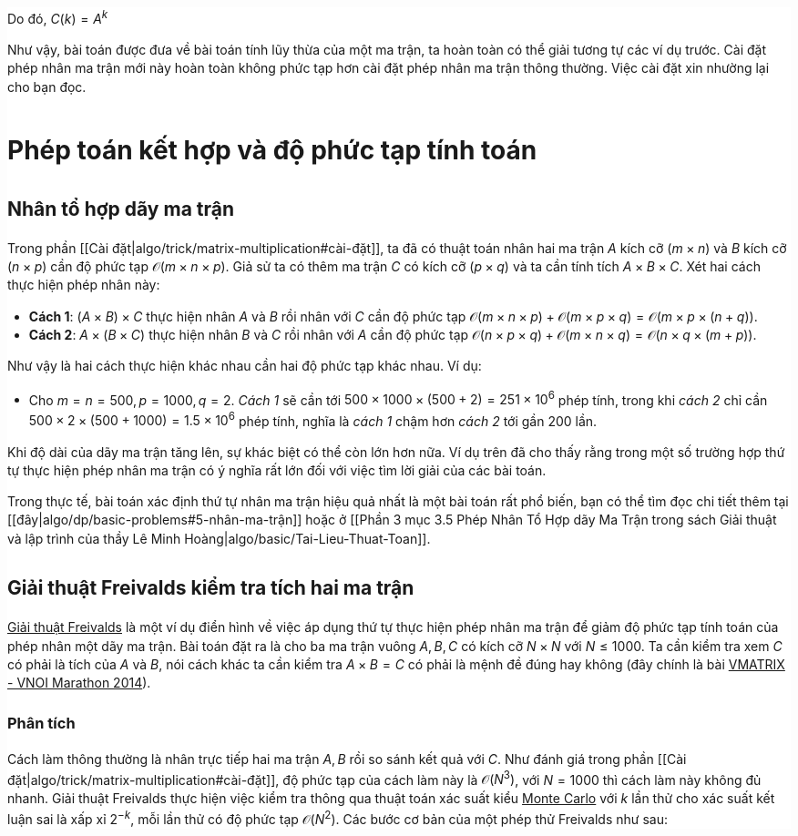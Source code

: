 Do đó, $C(k) = A^k$

Như vậy, bài toán được đưa về bài toán tính lũy thừa của một ma trận, ta hoàn toàn có thể giải tương tự các ví dụ trước. Cài đặt phép nhân ma trận mới này hoàn toàn không phức tạp hơn cài đặt phép nhân ma trận thông thường. Việc cài đặt xin nhường lại cho bạn đọc.

# Phép toán kết hợp và độ phức tạp tính toán

## Nhân tổ hợp dãy ma trận

Trong phần [[Cài đặt|algo/trick/matrix-multiplication#cài-đặt]], ta đã có thuật toán nhân hai ma trận $A$ kích cỡ $(m \times n)$ và $B$ kích cỡ $(n \times p)$ cần độ phức tạp $\mathcal{O}(m \times n \times p)$. Giả sử ta có thêm ma trận $C$ có kích cỡ $(p \times q)$ và ta cần tính tích $A \times B \times C$. Xét hai cách thực hiện phép nhân này:

- **Cách 1**: $(A \times B) \times C$ thực hiện nhân $A$ và $B$ rồi nhân với $C$ cần độ phức tạp $\mathcal{O}(m \times n \times p) + \mathcal{O}(m \times p \times q) = \mathcal{O}(m \times p \times (n + q))$.
- **Cách 2**: $A \times (B \times C)$ thực hiện nhân $B$ và $C$ rồi nhân với $A$ cần độ phức tạp $\mathcal{O}(n \times p \times q) + \mathcal{O}(m \times n \times q) = \mathcal{O}(n \times q \times (m + p))$.

Như vậy là hai cách thực hiện khác nhau cần hai độ phức tạp khác nhau.  Ví dụ:

- Cho $m = n = 500, p = 1000, q = 2$. *Cách 1* sẽ cần tới $500 \times 1000 \times (500 + 2) = 251 \times 10^6$ phép tính, trong khi *cách 2* chỉ cần $500 \times 2 \times (500 + 1000) = 1.5 \times 10^6$ phép tính, nghĩa là *cách 1* chậm hơn *cách 2* tới gần $200$ lần.

Khi độ dài của dãy ma trận tăng lên, sự khác biệt có thể còn lớn hơn nữa. Ví dụ trên đã cho thấy rằng trong một số trường hợp thứ tự thực hiện phép nhân ma trận có ý nghĩa rất lớn đối với việc tìm lời giải của các bài toán.

Trong thực tế, bài toán xác định thứ tự nhân ma trận hiệu quả nhất là một bài toán rất phổ biến, bạn có thể tìm đọc chi tiết thêm tại [[đây|algo/dp/basic-problems#5-nhân-ma-trận]] hoặc ở [[Phần 3 mục 3.5 Phép Nhân Tổ Hợp dãy Ma Trận trong sách Giải thuật và lập trình của thầy Lê Minh Hoàng|algo/basic/Tai-Lieu-Thuat-Toan]].

## Giải thuật Freivalds kiểm tra tích hai ma trận

[Giải thuật Freivalds](https://en.wikipedia.org/wiki/Freivalds%27_algorithm) là một ví dụ điển hình về việc áp dụng thứ tự thực hiện phép nhân ma trận để giảm độ phức tạp tính toán của phép nhân một dãy ma trận. Bài toán đặt ra là cho ba ma trận vuông $A, B, C$ có kích cỡ $N \times N$ với $N \le 1000$. Ta cần kiểm tra xem $C$ có phải là tích của $A$ và $B$, nói cách khác ta cần kiểm tra $A \times B = C$ có phải là mệnh đề đúng hay không (đây chính là bài [VMATRIX - VNOI Marathon 2014](https://oj.vnoi.info/problem/vmatrix/)).

### **Phân tích**

Cách làm thông thường là nhân trực tiếp hai ma trận $A, B$ rồi so sánh kết quả với $C$. Như đánh giá trong phần [[Cài đặt|algo/trick/matrix-multiplication#cài-đặt]], độ phức tạp của cách làm này là $\mathcal{O}(N^3)$, với $N = 1000$ thì cách làm này không đủ nhanh. Giải thuật $\mathrm{Freivalds}$ thực hiện việc kiểm tra thông qua thuật toán xác suất kiểu [Monte Carlo](https://vi.wikipedia.org/wiki/Ph%C6%B0%C6%A1ng_ph%C3%A1p_Monte_Carlo) với $k$ lần thử cho xác suất kết luận sai là xấp xỉ $2^{-k}$, mỗi lần thử có độ phức tạp $\mathcal{O}(N^2)$. Các bước cơ bản của một phép thử $\mathrm{Freivalds}$ như sau:
